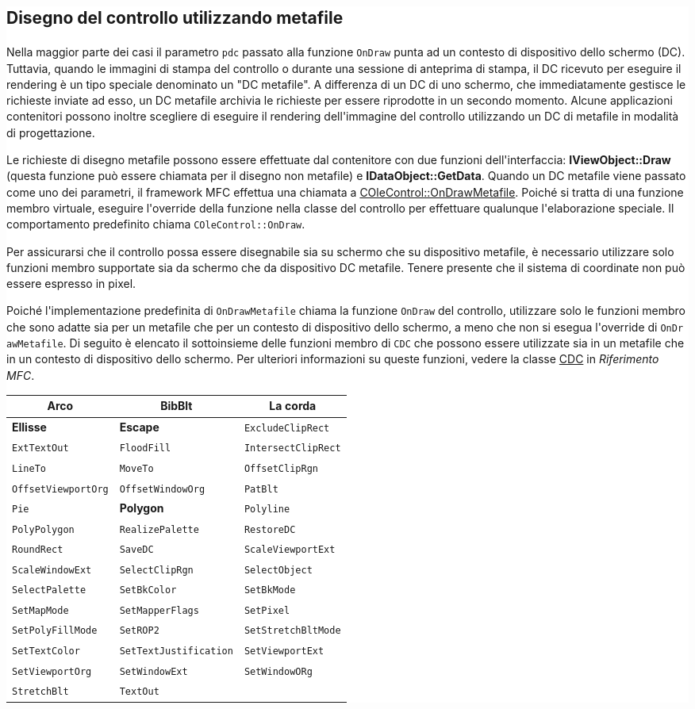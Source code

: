 ##  <a name="_core_painting_your_control_using_metafiles"></a> Disegno del controllo utilizzando metafile  
 Nella maggior parte dei casi il parametro `pdc` passato alla funzione `OnDraw` punta ad un contesto di dispositivo dello schermo \(DC\).  Tuttavia, quando le immagini di stampa del controllo o durante una sessione di anteprima di stampa, il DC ricevuto per eseguire il rendering è un tipo speciale denominato un "DC metafile".  A differenza di un DC di uno schermo, che immediatamente gestisce le richieste inviate ad esso, un DC metafile archivia le richieste per essere riprodotte in un secondo momento.  Alcune applicazioni contenitori possono inoltre scegliere di eseguire il rendering dell'immagine del controllo utilizzando un DC di metafile in modalità di progettazione.  
  
 Le richieste di disegno metafile possono essere effettuate dal contenitore con due funzioni dell'interfaccia: **IViewObject::Draw** \(questa funzione può essere chiamata per il disegno non metafile\) e **IDataObject::GetData**.  Quando un DC metafile viene passato come uno dei parametri, il framework MFC effettua una chiamata a [COleControl::OnDrawMetafile](../Topic/COleControl::OnDrawMetafile.md).  Poiché si tratta di una funzione membro virtuale, eseguire l'override della funzione nella classe del controllo per effettuare qualunque l'elaborazione speciale.  Il comportamento predefinito chiama `COleControl::OnDraw`.  
  
 Per assicurarsi che il controllo possa essere disegnabile sia su schermo che su dispositivo metafile, è necessario utilizzare solo funzioni membro supportate sia da schermo che da dispositivo DC metafile.  Tenere presente che il sistema di coordinate non può essere espresso in pixel.  
  
 Poiché l'implementazione predefinita di `OnDrawMetafile` chiama la funzione `OnDraw` del controllo, utilizzare solo le funzioni membro che sono adatte sia per un metafile che per un contesto di dispositivo dello schermo, a meno che non si esegua l'override di `OnDrawMetafile`.  Di seguito è elencato il sottoinsieme delle funzioni membro di `CDC` che possono essere utilizzate sia in un metafile che in un contesto di dispositivo dello schermo.  Per ulteriori informazioni su queste funzioni, vedere la classe [CDC](../mfc/reference/cdc-class.md) in *Riferimento MFC*.  
  
|Arco|BibBlt|La corda|  
|----------|------------|--------------|  
|**Ellisse**|**Escape**|`ExcludeClipRect`|  
|`ExtTextOut`|`FloodFill`|`IntersectClipRect`|  
|`LineTo`|`MoveTo`|`OffsetClipRgn`|  
|`OffsetViewportOrg`|`OffsetWindowOrg`|`PatBlt`|  
|`Pie`|**Polygon**|`Polyline`|  
|`PolyPolygon`|`RealizePalette`|`RestoreDC`|  
|`RoundRect`|`SaveDC`|`ScaleViewportExt`|  
|`ScaleWindowExt`|`SelectClipRgn`|`SelectObject`|  
|`SelectPalette`|`SetBkColor`|`SetBkMode`|  
|`SetMapMode`|`SetMapperFlags`|`SetPixel`|  
|`SetPolyFillMode`|`SetROP2`|`SetStretchBltMode`|  
|`SetTextColor`|`SetTextJustification`|`SetViewportExt`|  
|`SetViewportOrg`|`SetWindowExt`|`SetWindowORg`|  
|`StretchBlt`|`TextOut`||  
  